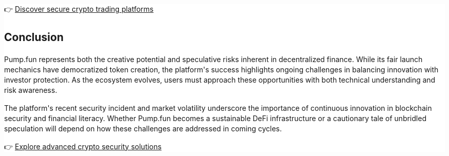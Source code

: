 👉 [Discover secure crypto trading platforms](https://bit.ly/okx-bonus)

## Conclusion

Pump.fun represents both the creative potential and speculative risks inherent in decentralized finance. While its fair launch mechanics have democratized token creation, the platform's success highlights ongoing challenges in balancing innovation with investor protection. As the ecosystem evolves, users must approach these opportunities with both technical understanding and risk awareness.

The platform's recent security incident and market volatility underscore the importance of continuous innovation in blockchain security and financial literacy. Whether Pump.fun becomes a sustainable DeFi infrastructure or a cautionary tale of unbridled speculation will depend on how these challenges are addressed in coming cycles.

👉 [Explore advanced crypto security solutions](https://bit.ly/okx-bonus)